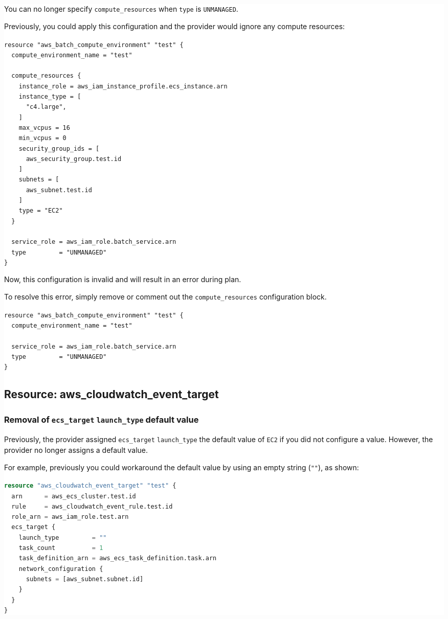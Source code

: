 You can no longer specify `compute_resources` when `type` is `UNMANAGED`.

Previously, you could apply this configuration and the provider would ignore any compute resources:

```hcl
resource "aws_batch_compute_environment" "test" {
  compute_environment_name = "test"

  compute_resources {
    instance_role = aws_iam_instance_profile.ecs_instance.arn
    instance_type = [
      "c4.large",
    ]
    max_vcpus = 16
    min_vcpus = 0
    security_group_ids = [
      aws_security_group.test.id
    ]
    subnets = [
      aws_subnet.test.id
    ]
    type = "EC2"
  }

  service_role = aws_iam_role.batch_service.arn
  type         = "UNMANAGED"
}
```

Now, this configuration is invalid and will result in an error during plan.

To resolve this error, simply remove or comment out the `compute_resources` configuration block.

```hcl
resource "aws_batch_compute_environment" "test" {
  compute_environment_name = "test"

  service_role = aws_iam_role.batch_service.arn
  type         = "UNMANAGED"
}
```

## Resource: aws_cloudwatch_event_target

### Removal of `ecs_target` `launch_type` default value

Previously, the provider assigned `ecs_target` `launch_type` the default value of `EC2` if you did not configure a value. However, the provider no longer assigns a default value.

For example, previously you could workaround the default value by using an empty string (`""`), as shown:

```terraform
resource "aws_cloudwatch_event_target" "test" {
  arn      = aws_ecs_cluster.test.id
  rule     = aws_cloudwatch_event_rule.test.id
  role_arn = aws_iam_role.test.arn
  ecs_target {
    launch_type         = ""
    task_count          = 1
    task_definition_arn = aws_ecs_task_definition.task.arn
    network_configuration {
      subnets = [aws_subnet.subnet.id]
    }
  }
}
```
